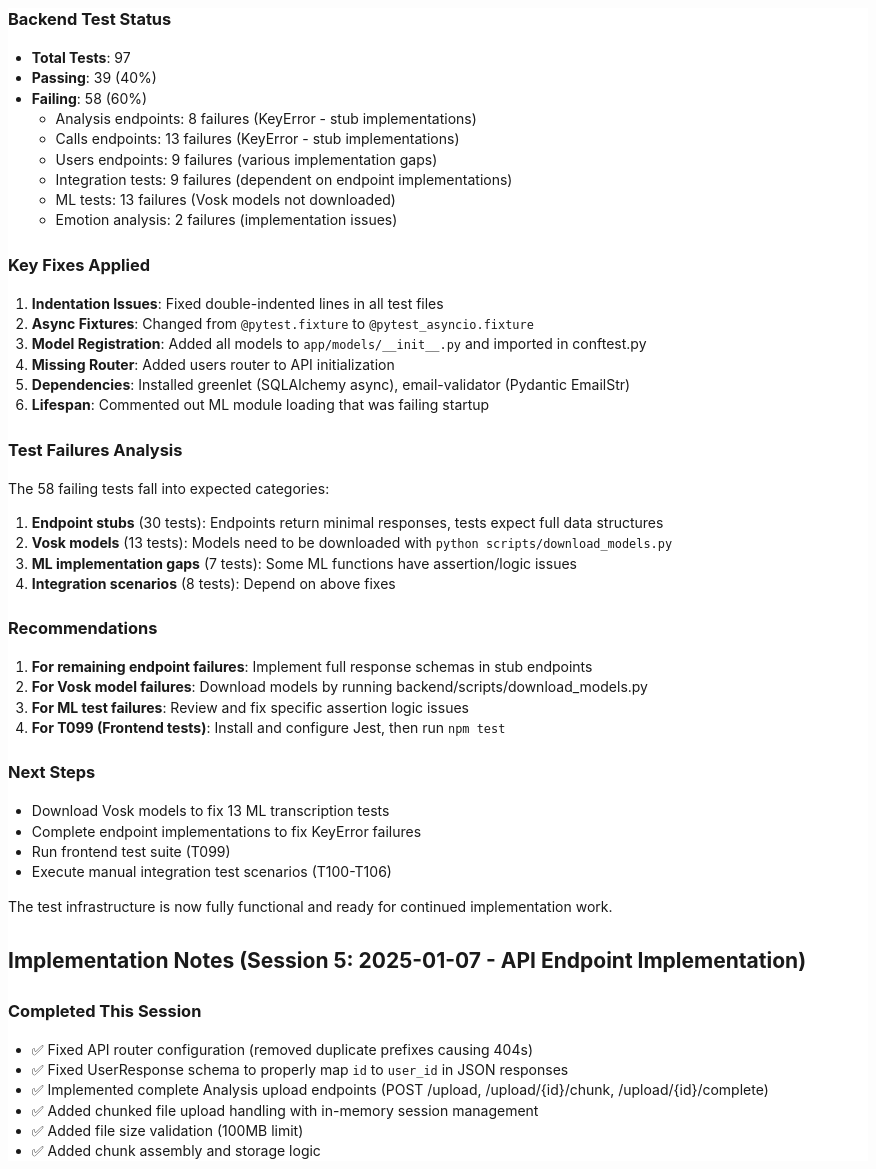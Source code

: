 ### Backend Test Status
- **Total Tests**: 97
- **Passing**: 39 (40%)
- **Failing**: 58 (60%)
  - Analysis endpoints: 8 failures (KeyError - stub implementations)
  - Calls endpoints: 13 failures (KeyError - stub implementations)
  - Users endpoints: 9 failures (various implementation gaps)
  - Integration tests: 9 failures (dependent on endpoint implementations)
  - ML tests: 13 failures (Vosk models not downloaded)
  - Emotion analysis: 2 failures (implementation issues)

### Key Fixes Applied
1. **Indentation Issues**: Fixed double-indented lines in all test files
2. **Async Fixtures**: Changed from `@pytest.fixture` to `@pytest_asyncio.fixture`
3. **Model Registration**: Added all models to `app/models/__init__.py` and imported in conftest.py
4. **Missing Router**: Added users router to API initialization
5. **Dependencies**: Installed greenlet (SQLAlchemy async), email-validator (Pydantic EmailStr)
6. **Lifespan**: Commented out ML module loading that was failing startup

### Test Failures Analysis
The 58 failing tests fall into expected categories:
1. **Endpoint stubs** (30 tests): Endpoints return minimal responses, tests expect full data structures
2. **Vosk models** (13 tests): Models need to be downloaded with `python scripts/download_models.py`
3. **ML implementation gaps** (7 tests): Some ML functions have assertion/logic issues
4. **Integration scenarios** (8 tests): Depend on above fixes

### Recommendations
1. **For remaining endpoint failures**: Implement full response schemas in stub endpoints
2. **For Vosk model failures**: Download models by running backend/scripts/download_models.py
3. **For ML test failures**: Review and fix specific assertion logic issues
4. **For T099 (Frontend tests)**: Install and configure Jest, then run `npm test`

### Next Steps
- Download Vosk models to fix 13 ML transcription tests  
- Complete endpoint implementations to fix KeyError failures
- Run frontend test suite (T099)
- Execute manual integration test scenarios (T100-T106)

The test infrastructure is now fully functional and ready for continued implementation work.

## Implementation Notes (Session 5: 2025-01-07 - API Endpoint Implementation)

### Completed This Session
- ✅ Fixed API router configuration (removed duplicate prefixes causing 404s)
- ✅ Fixed UserResponse schema to properly map `id` to `user_id` in JSON responses
- ✅ Implemented complete Analysis upload endpoints (POST /upload, /upload/{id}/chunk, /upload/{id}/complete)
- ✅ Added chunked file upload handling with in-memory session management
- ✅ Added file size validation (100MB limit)
- ✅ Added chunk assembly and storage logic
